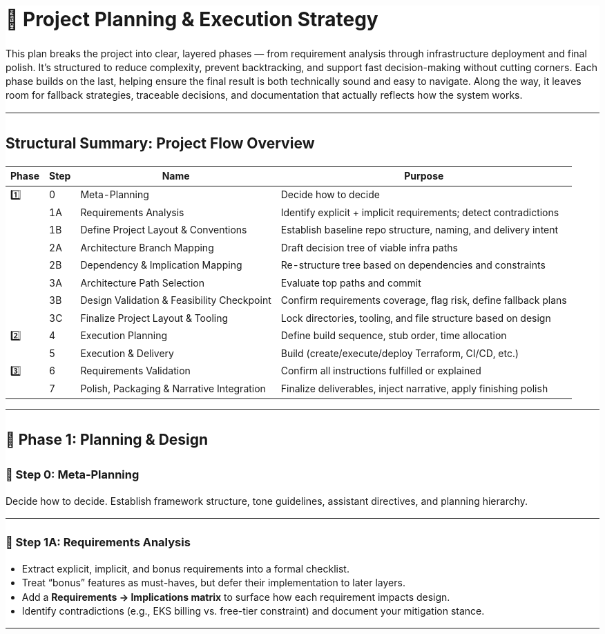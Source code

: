 # 📐 Project Planning & Execution Strategy

This plan breaks the project into clear, layered phases — from requirement analysis through infrastructure deployment and final polish. It’s structured to reduce complexity, prevent backtracking, and support fast decision-making without cutting corners. Each phase builds on the last, helping ensure the final result is both technically sound and easy to navigate. Along the way, it leaves room for fallback strategies, traceable decisions, and documentation that actually reflects how the system works.

---

## Structural Summary: Project Flow Overview

| Phase | Step | Name                                       | Purpose                                                          |
| ----- | ---- | ------------------------------------------ | ---------------------------------------------------------------- |
| 1️⃣    | 0    | Meta-Planning                              | Decide how to decide                                             |
|       | 1A   | Requirements Analysis                      | Identify explicit + implicit requirements; detect contradictions |
|       | 1B   | Define Project Layout & Conventions        | Establish baseline repo structure, naming, and delivery intent   |
|       | 2A   | Architecture Branch Mapping                | Draft decision tree of viable infra paths                        |
|       | 2B   | Dependency & Implication Mapping           | Re-structure tree based on dependencies and constraints          |
|       | 3A   | Architecture Path Selection                | Evaluate top paths and commit                                    |
|       | 3B   | Design Validation & Feasibility Checkpoint | Confirm requirements coverage, flag risk, define fallback plans  |
|       | 3C   | Finalize Project Layout & Tooling          | Lock directories, tooling, and file structure based on design    |
| 2️⃣    | 4    | Execution Planning                         | Define build sequence, stub order, time allocation               |
|       | 5    | Execution & Delivery                       | Build (create/execute/deploy Terraform, CI/CD, etc.)             |
| 3️⃣   | 6    | Requirements Validation                    | Confirm all instructions fulfilled or explained                  |
|       | 7    | Polish, Packaging & Narrative Integration  | Finalize deliverables, inject narrative, apply finishing polish  |

---

## 🧠 Phase 1: Planning & Design

### 🧩 Step 0: Meta‑Planning  

Decide how to decide. Establish framework structure, tone guidelines, assistant directives, and planning hierarchy.

---

### 🧩 Step 1A: Requirements Analysis  

- Extract explicit, implicit, and bonus requirements into a formal checklist.  
- Treat “bonus” features as must-haves, but defer their implementation to later layers.  
- Add a **Requirements → Implications matrix** to surface how each requirement impacts design.  
- Identify contradictions (e.g., EKS billing vs. free-tier constraint) and document your mitigation stance.  

---